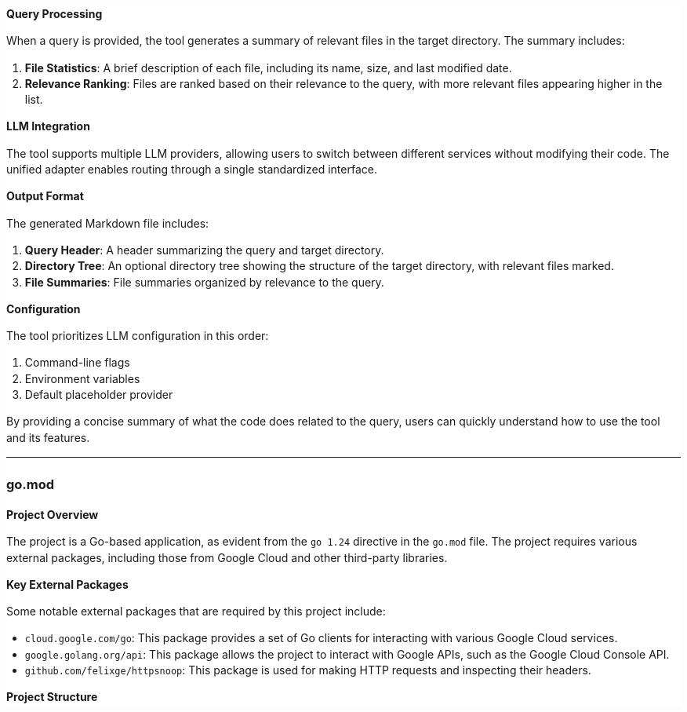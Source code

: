 **Query Processing**

When a query is provided, the tool generates a summary of relevant files in the target directory. The summary includes:

1. **File Statistics**: A brief description of each file, including its name, size, and last modified date.
2. **Relevance Ranking**: Files are ranked based on their relevance to the query, with more relevant files appearing higher in the list.

**LLM Integration**

The tool supports multiple LLM providers, allowing users to switch between different services without modifying their code. The unified adapter enables routing through a single standardized interface.

**Output Format**

The generated Markdown file includes:

1. **Query Header**: A header summarizing the query and target directory.
2. **Directory Tree**: An optional directory tree showing the structure of the target directory, with relevant files marked.
3. **File Summaries**: File summaries organized by relevance to the query.

**Configuration**

The tool prioritizes LLM configuration in this order:

1. Command-line flags
2. Environment variables
3. Default placeholder provider

By providing a concise summary of what the code does related to the query, users can quickly understand how to use the tool and its features.

---

### go.mod

**Project Overview**

The project is a Go-based application, as evident from the `go 1.24` directive in the `go.mod` file. The project requires various external packages, including those from Google Cloud and other third-party libraries.

**Key External Packages**

Some notable external packages that are required by this project include:

*   `cloud.google.com/go`: This package provides a set of Go clients for interacting with various Google Cloud services.
*   `google.golang.org/api`: This package allows the project to interact with Google APIs, such as the Google Cloud Console API.
*   `github.com/felixge/httpsnoop`: This package is used for making HTTP requests and inspecting their headers.

**Project Structure**
